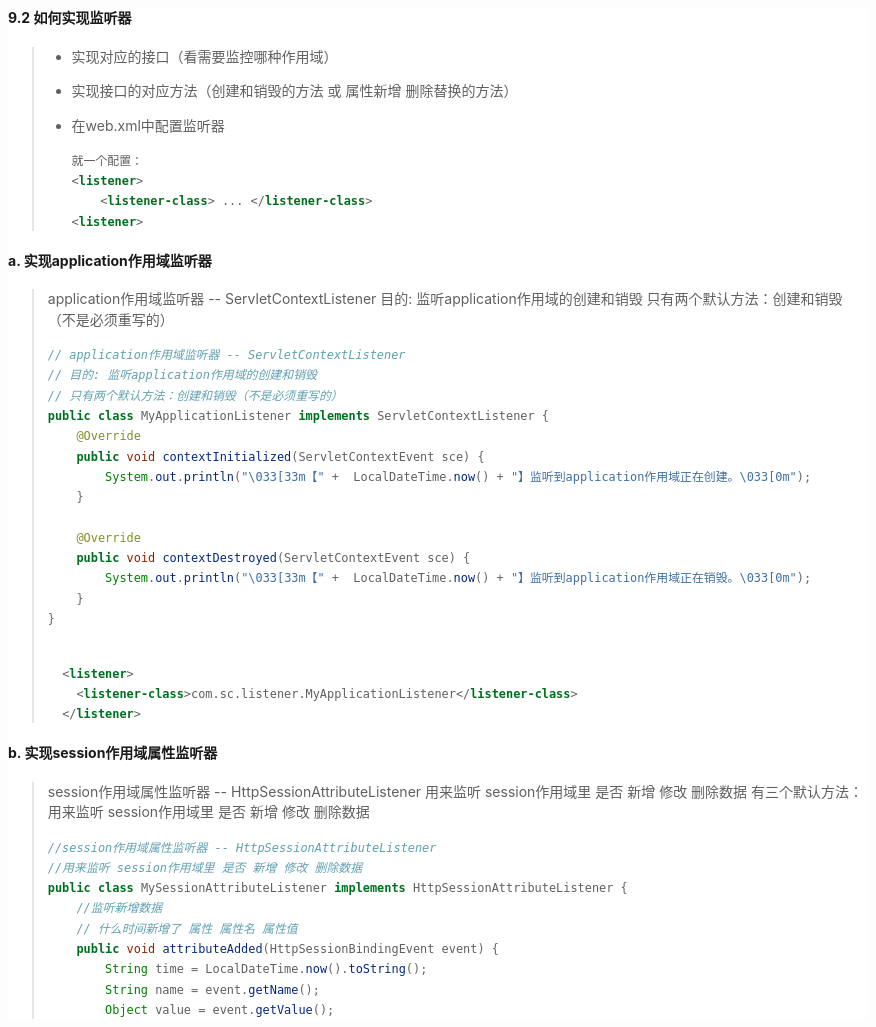 #### 9.2 如何实现监听器

> * 实现对应的接口（看需要监控哪种作用域）
>
> * 实现接口的对应方法（创建和销毁的方法 或 属性新增 删除替换的方法）
>
> * 在web.xml中配置监听器
>
>   ```xml
>   就一个配置：
>   <listener>
>   	<listener-class> ... </listener-class>
>   <listener>
>   ```

#### a. 实现application作用域监听器

> application作用域监听器 -- ServletContextListener
> 目的: 监听application作用域的创建和销毁
> 只有两个默认方法：创建和销毁（不是必须重写的）
>
> ```java
> // application作用域监听器 -- ServletContextListener
> // 目的: 监听application作用域的创建和销毁
> // 只有两个默认方法：创建和销毁（不是必须重写的）
> public class MyApplicationListener implements ServletContextListener {
>     @Override
>     public void contextInitialized(ServletContextEvent sce) {
>         System.out.println("\033[33m【" +  LocalDateTime.now() + "】监听到application作用域正在创建。\033[0m");
>     }
> 
>     @Override
>     public void contextDestroyed(ServletContextEvent sce) {
>         System.out.println("\033[33m【" +  LocalDateTime.now() + "】监听到application作用域正在销毁。\033[0m");
>     }
> }
> ```
>
> ```xml
>   
>   <listener>
>     <listener-class>com.sc.listener.MyApplicationListener</listener-class>
>   </listener>
> ```
>
> 

#### b. 实现session作用域属性监听器

> session作用域属性监听器 -- HttpSessionAttributeListener
> 用来监听 session作用域里 是否 新增 修改 删除数据
> 有三个默认方法：用来监听 session作用域里 是否 新增 修改 删除数据
>
> ```java
> //session作用域属性监听器 -- HttpSessionAttributeListener
> //用来监听 session作用域里 是否 新增 修改 删除数据
> public class MySessionAttributeListener implements HttpSessionAttributeListener {
>     //监听新增数据
>     // 什么时间新增了 属性 属性名 属性值
>     public void attributeAdded(HttpSessionBindingEvent event) {
>         String time = LocalDateTime.now().toString();
>         String name = event.getName();
>         Object value = event.getValue();